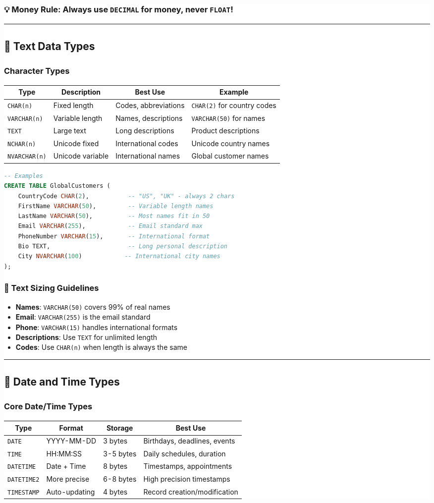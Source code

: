 ### 💡 **Money Rule**: Always use `DECIMAL` for money, never `FLOAT`!

---

## 📝 Text Data Types

### Character Types
| Type | Description | Best Use | Example |
|------|-------------|----------|---------|
| `CHAR(n)` | Fixed length | Codes, abbreviations | `CHAR(2)` for country codes |
| `VARCHAR(n)` | Variable length | Names, descriptions | `VARCHAR(50)` for names |
| `TEXT` | Large text | Long descriptions | Product descriptions |
| `NCHAR(n)` | Unicode fixed | International codes | Unicode country names |
| `NVARCHAR(n)` | Unicode variable | International names | Global customer names |

```sql
-- Examples
CREATE TABLE GlobalCustomers (
    CountryCode CHAR(2),           -- "US", "UK" - always 2 chars
    FirstName VARCHAR(50),         -- Variable length names
    LastName VARCHAR(50),          -- Most names fit in 50
    Email VARCHAR(255),            -- Email standard max
    PhoneNumber VARCHAR(15),       -- International format
    Bio TEXT,                      -- Long personal description
    City NVARCHAR(100)            -- International city names
);
```

### 📏 Text Sizing Guidelines
- **Names**: `VARCHAR(50)` covers 99% of real names
- **Email**: `VARCHAR(255)` is the email standard
- **Phone**: `VARCHAR(15)` handles international formats
- **Descriptions**: Use `TEXT` for unlimited length
- **Codes**: Use `CHAR(n)` when length is always the same

---

## 📅 Date and Time Types

### Core Date/Time Types
| Type | Format | Storage | Best Use |
|------|--------|---------|----------|
| `DATE` | YYYY-MM-DD | 3 bytes | Birthdays, deadlines, events |
| `TIME` | HH:MM:SS | 3-5 bytes | Daily schedules, duration |
| `DATETIME` | Date + Time | 8 bytes | Timestamps, appointments |
| `DATETIME2` | More precise | 6-8 bytes | High precision timestamps |
| `TIMESTAMP` | Auto-updating | 4 bytes | Record creation/modification |
